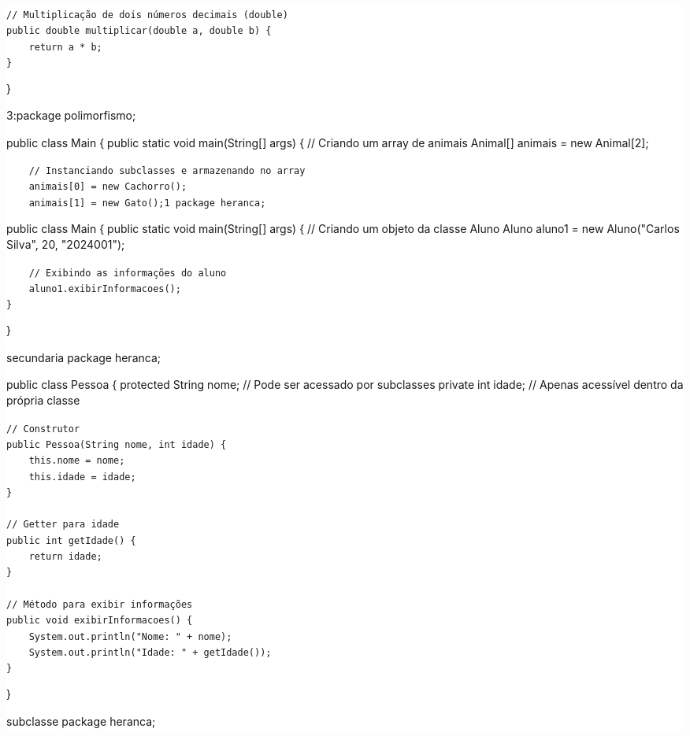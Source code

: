     // Multiplicação de dois números decimais (double)
    public double multiplicar(double a, double b) {
        return a * b;
    }
}




3:package polimorfismo;

public class Main {
    public static void main(String[] args) {
        // Criando um array de animais
        Animal[] animais = new Animal[2];

        // Instanciando subclasses e armazenando no array
        animais[0] = new Cachorro();
        animais[1] = new Gato();1 package heranca;

public class Main {
    public static void main(String[] args) {
        // Criando um objeto da classe Aluno
        Aluno aluno1 = new Aluno("Carlos Silva", 20, "2024001");

        // Exibindo as informações do aluno
        aluno1.exibirInformacoes();
    }
}





secundaria package heranca;

public class Pessoa {
    protected String nome;  // Pode ser acessado por subclasses
    private int idade;      // Apenas acessível dentro da própria classe

    // Construtor
    public Pessoa(String nome, int idade) {
        this.nome = nome;
        this.idade = idade;
    }

    // Getter para idade
    public int getIdade() {
        return idade;
    }

    // Método para exibir informações
    public void exibirInformacoes() {
        System.out.println("Nome: " + nome);
        System.out.println("Idade: " + getIdade());
    }
}

subclasse
package heranca;
